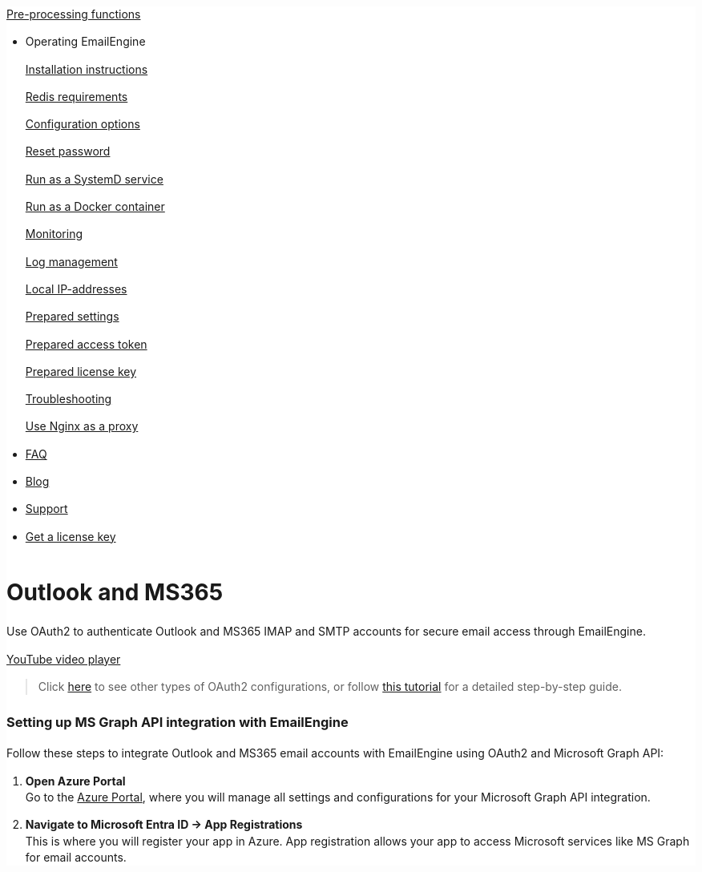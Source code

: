   [Pre-processing functions](/pre-processing-functions)
* Operating EmailEngine

  [Installation instructions](/set-up)

  [Redis requirements](/redis)

  [Configuration options](/configuration)

  [Reset password](/reset-password)

  [Run as a SystemD service](/system-d-service)

  [Run as a Docker container](/docker)

  [Monitoring](/monitoring)

  [Log management](/logging)

  [Local IP-addresses](/local-addresses)

  [Prepared settings](/prepared-settings)

  [Prepared access token](/prepared-access-token)

  [Prepared license key](/prepared-license)

  [Troubleshooting](/troubleshooting)

  [Use Nginx as a proxy](/expose-public-https)
* [FAQ](/#faq)
* [Blog](https://docs.emailengine.app/)
* [Support](/support)
* [Get a license key](https://postalsys.com/plans)

# Outlook and MS365

Use OAuth2 to authenticate Outlook and MS365 IMAP and SMTP accounts for secure email access through EmailEngine.

[YouTube video player](https://www.youtube.com/embed/0vBpyhttCpo?si=sruh5bkOc1BDXNi2)

> Click [here](/oauth2-configuration) to see other types of OAuth2 configurations, or follow [this tutorial](https://docs.emailengine.app/setting-up-oauth2-with-outlook/) for a detailed step-by-step guide.

### Setting up MS Graph API integration with EmailEngine

Follow these steps to integrate Outlook and MS365 email accounts with EmailEngine using OAuth2 and Microsoft Graph API:

1. **Open Azure Portal**\
   Go to the [Azure Portal](https://portal.azure.com/), where you will manage all settings and configurations for your Microsoft Graph API integration.

2. **Navigate to Microsoft Entra ID → App Registrations**\
   This is where you will register your app in Azure. App registration allows your app to access Microsoft services like MS Graph for email accounts.
